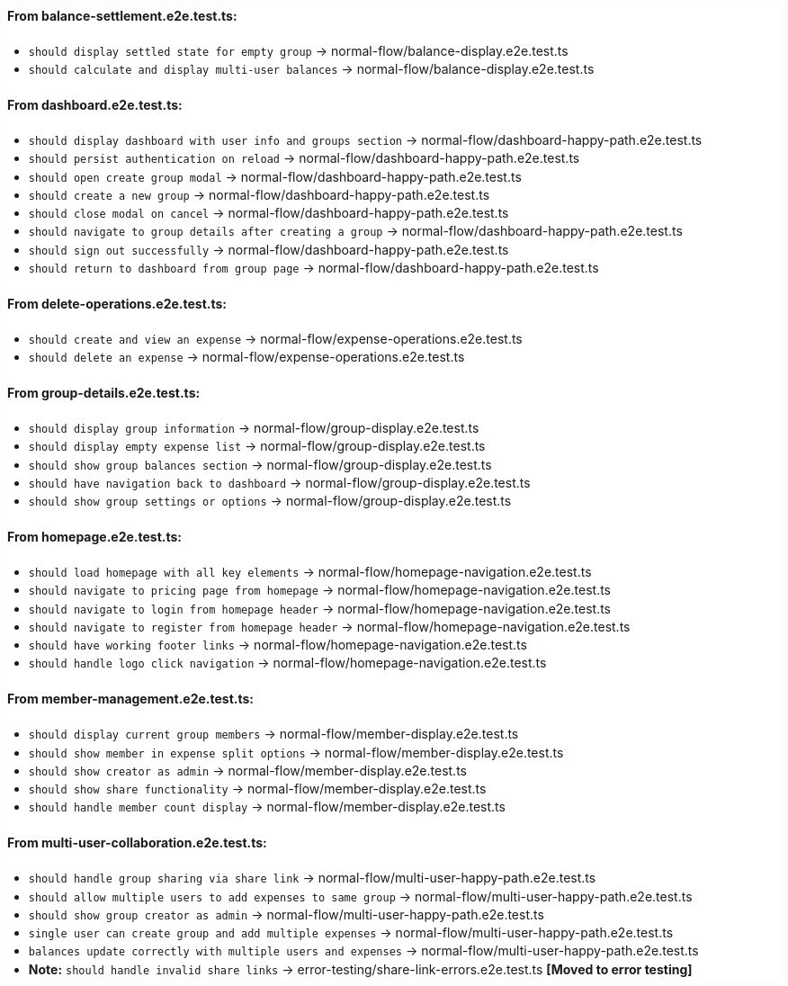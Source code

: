#### From balance-settlement.e2e.test.ts:
- `should display settled state for empty group` → normal-flow/balance-display.e2e.test.ts
- `should calculate and display multi-user balances` → normal-flow/balance-display.e2e.test.ts

#### From dashboard.e2e.test.ts:
- `should display dashboard with user info and groups section` → normal-flow/dashboard-happy-path.e2e.test.ts
- `should persist authentication on reload` → normal-flow/dashboard-happy-path.e2e.test.ts
- `should open create group modal` → normal-flow/dashboard-happy-path.e2e.test.ts
- `should create a new group` → normal-flow/dashboard-happy-path.e2e.test.ts
- `should close modal on cancel` → normal-flow/dashboard-happy-path.e2e.test.ts
- `should navigate to group details after creating a group` → normal-flow/dashboard-happy-path.e2e.test.ts
- `should sign out successfully` → normal-flow/dashboard-happy-path.e2e.test.ts
- `should return to dashboard from group page` → normal-flow/dashboard-happy-path.e2e.test.ts

#### From delete-operations.e2e.test.ts:
- `should create and view an expense` → normal-flow/expense-operations.e2e.test.ts
- `should delete an expense` → normal-flow/expense-operations.e2e.test.ts

#### From group-details.e2e.test.ts:
- `should display group information` → normal-flow/group-display.e2e.test.ts
- `should display empty expense list` → normal-flow/group-display.e2e.test.ts
- `should show group balances section` → normal-flow/group-display.e2e.test.ts
- `should have navigation back to dashboard` → normal-flow/group-display.e2e.test.ts
- `should show group settings or options` → normal-flow/group-display.e2e.test.ts

#### From homepage.e2e.test.ts:
- `should load homepage with all key elements` → normal-flow/homepage-navigation.e2e.test.ts
- `should navigate to pricing page from homepage` → normal-flow/homepage-navigation.e2e.test.ts
- `should navigate to login from homepage header` → normal-flow/homepage-navigation.e2e.test.ts
- `should navigate to register from homepage header` → normal-flow/homepage-navigation.e2e.test.ts
- `should have working footer links` → normal-flow/homepage-navigation.e2e.test.ts
- `should handle logo click navigation` → normal-flow/homepage-navigation.e2e.test.ts

#### From member-management.e2e.test.ts:
- `should display current group members` → normal-flow/member-display.e2e.test.ts
- `should show member in expense split options` → normal-flow/member-display.e2e.test.ts
- `should show creator as admin` → normal-flow/member-display.e2e.test.ts
- `should show share functionality` → normal-flow/member-display.e2e.test.ts
- `should handle member count display` → normal-flow/member-display.e2e.test.ts

#### From multi-user-collaboration.e2e.test.ts:
- `should handle group sharing via share link` → normal-flow/multi-user-happy-path.e2e.test.ts
- `should allow multiple users to add expenses to same group` → normal-flow/multi-user-happy-path.e2e.test.ts
- `should show group creator as admin` → normal-flow/multi-user-happy-path.e2e.test.ts
- `single user can create group and add multiple expenses` → normal-flow/multi-user-happy-path.e2e.test.ts
- `balances update correctly with multiple users and expenses` → normal-flow/multi-user-happy-path.e2e.test.ts
- **Note:** `should handle invalid share links` → error-testing/share-link-errors.e2e.test.ts **[Moved to error testing]**
